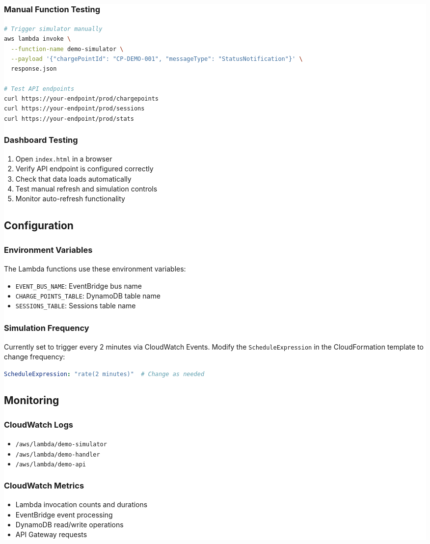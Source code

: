 ### Manual Function Testing
```bash
# Trigger simulator manually
aws lambda invoke \
  --function-name demo-simulator \
  --payload '{"chargePointId": "CP-DEMO-001", "messageType": "StatusNotification"}' \
  response.json

# Test API endpoints
curl https://your-endpoint/prod/chargepoints
curl https://your-endpoint/prod/sessions
curl https://your-endpoint/prod/stats
```

### Dashboard Testing
1. Open `index.html` in a browser
2. Verify API endpoint is configured correctly
3. Check that data loads automatically
4. Test manual refresh and simulation controls
5. Monitor auto-refresh functionality

## Configuration

### Environment Variables
The Lambda functions use these environment variables:
- `EVENT_BUS_NAME`: EventBridge bus name
- `CHARGE_POINTS_TABLE`: DynamoDB table name
- `SESSIONS_TABLE`: Sessions table name

### Simulation Frequency
Currently set to trigger every 2 minutes via CloudWatch Events. Modify the `ScheduleExpression` in the CloudFormation template to change frequency:

```yaml
ScheduleExpression: "rate(2 minutes)"  # Change as needed
```

## Monitoring

### CloudWatch Logs
- `/aws/lambda/demo-simulator`
- `/aws/lambda/demo-handler`
- `/aws/lambda/demo-api`

### CloudWatch Metrics
- Lambda invocation counts and durations
- EventBridge event processing
- DynamoDB read/write operations
- API Gateway requests
